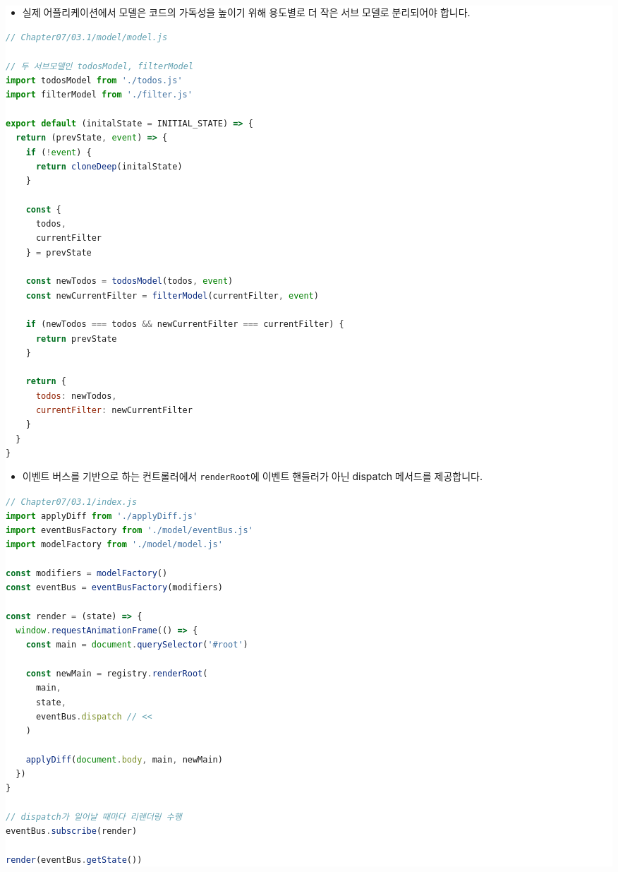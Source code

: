 - 실제 어플리케이션에서 모델은 코드의 가독성을 높이기 위해 용도별로 더 작은 서브 모델로 분리되어야 합니다.

```js
// Chapter07/03.1/model/model.js

// 두 서브모델인 todosModel, filterModel
import todosModel from './todos.js'  
import filterModel from './filter.js'

export default (initalState = INITIAL_STATE) => {  
  return (prevState, event) => {  
    if (!event) {  
      return cloneDeep(initalState)  
    }  
  
    const {  
      todos,  
      currentFilter  
    } = prevState  
    
    const newTodos = todosModel(todos, event)  
    const newCurrentFilter = filterModel(currentFilter, event)  
  
    if (newTodos === todos && newCurrentFilter === currentFilter) {  
      return prevState  
    }  
  
    return {  
      todos: newTodos,  
      currentFilter: newCurrentFilter  
    }  
  }  
}
```

- 이벤트 버스를 기반으로 하는 컨트롤러에서 `renderRoot`에 이벤트 핸들러가 아닌 dispatch 메서드를 제공합니다.

```js
// Chapter07/03.1/index.js
import applyDiff from './applyDiff.js'  
import eventBusFactory from './model/eventBus.js'  
import modelFactory from './model/model.js'  
  
const modifiers = modelFactory()  
const eventBus = eventBusFactory(modifiers)  
  
const render = (state) => {  
  window.requestAnimationFrame(() => {  
    const main = document.querySelector('#root')  
  
    const newMain = registry.renderRoot(  
      main,  
      state,  
      eventBus.dispatch // <<
    )  
  
    applyDiff(document.body, main, newMain)  
  })  
}  

// dispatch가 일어날 때마다 리렌더링 수행
eventBus.subscribe(render)
  
render(eventBus.getState())
```
